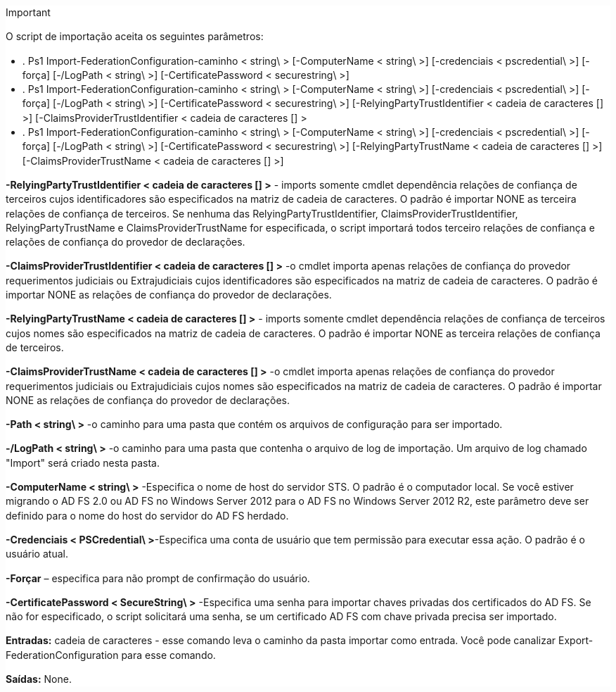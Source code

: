 > [!IMPORTANT]
>  O script de importação aceita os seguintes parâmetros:  
>   
>  -  . Ps1 Import-FederationConfiguration-caminho < string\ > [-ComputerName < string\ >] [-credenciais < pscredential\ >] [-força] [-/LogPath < string\ >] [-CertificatePassword < securestring\ >]  
> -   . Ps1 Import-FederationConfiguration-caminho < string\ > [-ComputerName < string\ >] [-credenciais < pscredential\ >] [-força] [-/LogPath < string\ >] [-CertificatePassword < securestring\ >] [-RelyingPartyTrustIdentifier < cadeia de caracteres [] >] [-ClaimsProviderTrustIdentifier < cadeia de caracteres [] >  
> -   . Ps1 Import-FederationConfiguration-caminho < string\ > [-ComputerName < string\ >] [-credenciais < pscredential\ >] [-força] [-/LogPath < string\ >] [-CertificatePassword < securestring\ >] [-RelyingPartyTrustName < cadeia de caracteres [] >] [-ClaimsProviderTrustName < cadeia de caracteres [] >]  
>   
>  **-RelyingPartyTrustIdentifier < cadeia de caracteres [] >** - imports somente cmdlet dependência relações de confiança de terceiros cujos identificadores são especificados na matriz de cadeia de caracteres. O padrão é importar NONE as terceira relações de confiança de terceiros. Se nenhuma das RelyingPartyTrustIdentifier, ClaimsProviderTrustIdentifier, RelyingPartyTrustName e ClaimsProviderTrustName for especificada, o script importará todos terceiro relações de confiança e relações de confiança do provedor de declarações.  
>   
>  **-ClaimsProviderTrustIdentifier < cadeia de caracteres [] >** -o cmdlet importa apenas relações de confiança do provedor requerimentos judiciais ou Extrajudiciais cujos identificadores são especificados na matriz de cadeia de caracteres. O padrão é importar NONE as relações de confiança do provedor de declarações.  
>   
>  **-RelyingPartyTrustName < cadeia de caracteres [] >** - imports somente cmdlet dependência relações de confiança de terceiros cujos nomes são especificados na matriz de cadeia de caracteres. O padrão é importar NONE as terceira relações de confiança de terceiros.  
>   
>  **-ClaimsProviderTrustName < cadeia de caracteres [] >** -o cmdlet importa apenas relações de confiança do provedor requerimentos judiciais ou Extrajudiciais cujos nomes são especificados na matriz de cadeia de caracteres. O padrão é importar NONE as relações de confiança do provedor de declarações.  
>   
>  **-Path < string\ >** -o caminho para uma pasta que contém os arquivos de configuração para ser importado.  
>   
>  **-/LogPath < string\ >** -o caminho para uma pasta que contenha o arquivo de log de importação. Um arquivo de log chamado "Import" será criado nesta pasta.  
>   
>  **-ComputerName < string\ >** -Especifica o nome de host do servidor STS. O padrão é o computador local. Se você estiver migrando o AD FS 2.0 ou AD FS no Windows Server 2012 para o AD FS no Windows Server 2012 R2, este parâmetro deve ser definido para o nome do host do servidor do AD FS herdado.  
>   
>  **-Credenciais < PSCredential\ >**-Especifica uma conta de usuário que tem permissão para executar essa ação. O padrão é o usuário atual.  
>   
>  **-Forçar** – especifica para não prompt de confirmação do usuário.  
>   
>  **-CertificatePassword < SecureString\ >** -Especifica uma senha para importar chaves privadas dos certificados do AD FS. Se não for especificado, o script solicitará uma senha, se um certificado AD FS com chave privada precisa ser importado.  
>   
>  **Entradas:** cadeia de caracteres - esse comando leva o caminho da pasta importar como entrada. Você pode canalizar Export-FederationConfiguration para esse comando.  
>   
>  **Saídas:** None.  
  